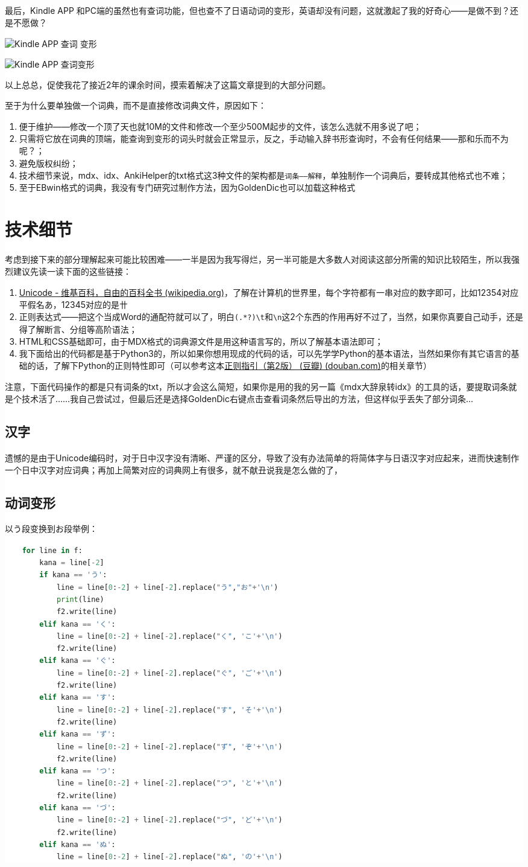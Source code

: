 最后，Kindle APP 和PC端的虽然也有查词功能，但也查不了日语动词的变形，英语却没有问题，这就激起了我的好奇心——是做不到？还是不愿做？

![Kindle APP 查词 变形](https://markdoen-1304943362.cos.ap-nanjing.myqcloud.com//1647057904006.jpg)

![Kindle APP 查词变形](https://markdoen-1304943362.cos.ap-nanjing.myqcloud.com//1647057904003.jpg)

以上总总，促使我花了接近2年的课余时间，摸索着解决了这篇文章提到的大部分问题。

至于为什么要单独做一个词典，而不是直接修改词典文件，原因如下：

1. 便于维护——修改一个顶了天也就10M的文件和修改一个至少500M起步的文件，该怎么选就不用多说了吧；
2. 只需将它放在词典的顶端，能查询到变形的词头时就会正常显示，反之，手动输入辞书形查询时，不会有任何结果——那和乐而不为呢？；
3. 避免版权纠纷；
4. 技术细节来说，mdx、idx、AnkiHelper的txt格式这3种文件的架构都是`词条——解释`，单独制作一个词典后，要转成其他格式也不难；
5. 至于EBwin格式的词典，我没有专门研究过制作方法，因为GoldenDic也可以加载这种格式

# 技术细节

考虑到接下来的部分理解起来可能比较困难——一半是因为我写得烂，另一半可能是大多数人对阅读这部分所需的知识比较陌生，所以我强烈建议先读一读下面的这些链接：

1. [Unicode - 维基百科，自由的百科全书 (wikipedia.org)](https://zh.wikipedia.org/wiki/Unicode#%E8%BE%93%E5%85%A5%E6%96%B9%E6%B3%95)，了解在计算机的世界里，每个字符都有一串对应的数字即可，比如12354对应平假名あ，12345对应的是〹
2. 正则表达式——把这个当成Word的通配符就可以了，明白`(.*?)\t`和`\n`这2个东西的作用再好不过了，当然，如果你真要自己动手，还是得了解断言、分组等高阶语法；
3. HTML和CSS基础即可，由于MDX格式的词典源文件是用这种语言写的，所以了解基本语法即可；
4. 我下面给出的代码都是基于Python3的，所以如果你想用现成的代码的话，可以先学学Python的基本语法，当然如果你有其它语言的基础的话，了解下Python的正则特性即可（可以参考这本[正则指引（第2版） (豆瓣) (douban.com)](https://book.douban.com/subject/30352656/)的相关章节）

注意，下面代码操作的都是只有词条的txt，所以才会这么简短，如果你是用的我的另一篇《mdx大辞泉转idx》的工具的话，要提取词条就是个技术活了……我自己尝试过，但最后还是选择GoldenDic右键点击查看词条然后导出的方法，但这样似乎丢失了部分词条…

## 汉字

遗憾的是由于Unicode编码时，对于日中汉字没有清晰、严谨的区分，导致了没有办法简单的将简体字与日语汉字对应起来，进而快速制作一个日中汉字对应词典；再加上简繁对应的词典网上有很多，就不献丑说我是怎么做的了，

## 动词变形

以う段变换到お段举例：
```python
    for line in f:
        kana = line[-2]
        if kana == 'う':
            line = line[0:-2] + line[-2].replace("う","お"+'\n')
            print(line)
            f2.write(line)
        elif kana == 'く':
            line = line[0:-2] + line[-2].replace("く", 'こ'+'\n')
            f2.write(line)
        elif kana == 'ぐ':
            line = line[0:-2] + line[-2].replace("ぐ", 'ご'+'\n')
            f2.write(line)
        elif kana == 'す':
            line = line[0:-2] + line[-2].replace("す", 'そ'+'\n')
            f2.write(line)
        elif kana == 'ず':
            line = line[0:-2] + line[-2].replace("ず", 'ぞ'+'\n')
            f2.write(line)
        elif kana == 'つ':
            line = line[0:-2] + line[-2].replace("つ", 'と'+'\n')
            f2.write(line)
        elif kana == 'づ':
            line = line[0:-2] + line[-2].replace("づ", 'ど'+'\n')
            f2.write(line)
        elif kana == 'ぬ':
            line = line[0:-2] + line[-2].replace("ぬ", 'の'+'\n')
```